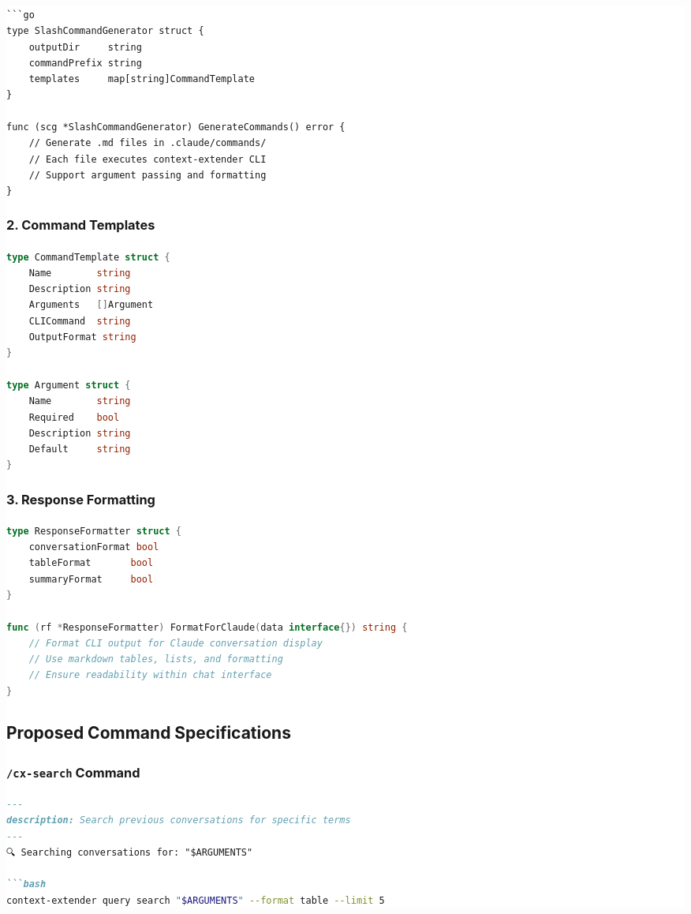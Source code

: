 ```
```go
type SlashCommandGenerator struct {
    outputDir     string
    commandPrefix string
    templates     map[string]CommandTemplate
}

func (scg *SlashCommandGenerator) GenerateCommands() error {
    // Generate .md files in .claude/commands/
    // Each file executes context-extender CLI
    // Support argument passing and formatting
}
```

### 2. Command Templates
```go
type CommandTemplate struct {
    Name        string
    Description string
    Arguments   []Argument
    CLICommand  string
    OutputFormat string
}

type Argument struct {
    Name        string
    Required    bool
    Description string
    Default     string
}
```

### 3. Response Formatting
```go
type ResponseFormatter struct {
    conversationFormat bool
    tableFormat       bool
    summaryFormat     bool
}

func (rf *ResponseFormatter) FormatForClaude(data interface{}) string {
    // Format CLI output for Claude conversation display
    // Use markdown tables, lists, and formatting
    // Ensure readability within chat interface
}
```

## Proposed Command Specifications

### `/cx-search` Command
```markdown
---
description: Search previous conversations for specific terms
---
🔍 Searching conversations for: "$ARGUMENTS"

```bash
context-extender query search "$ARGUMENTS" --format table --limit 5
```
